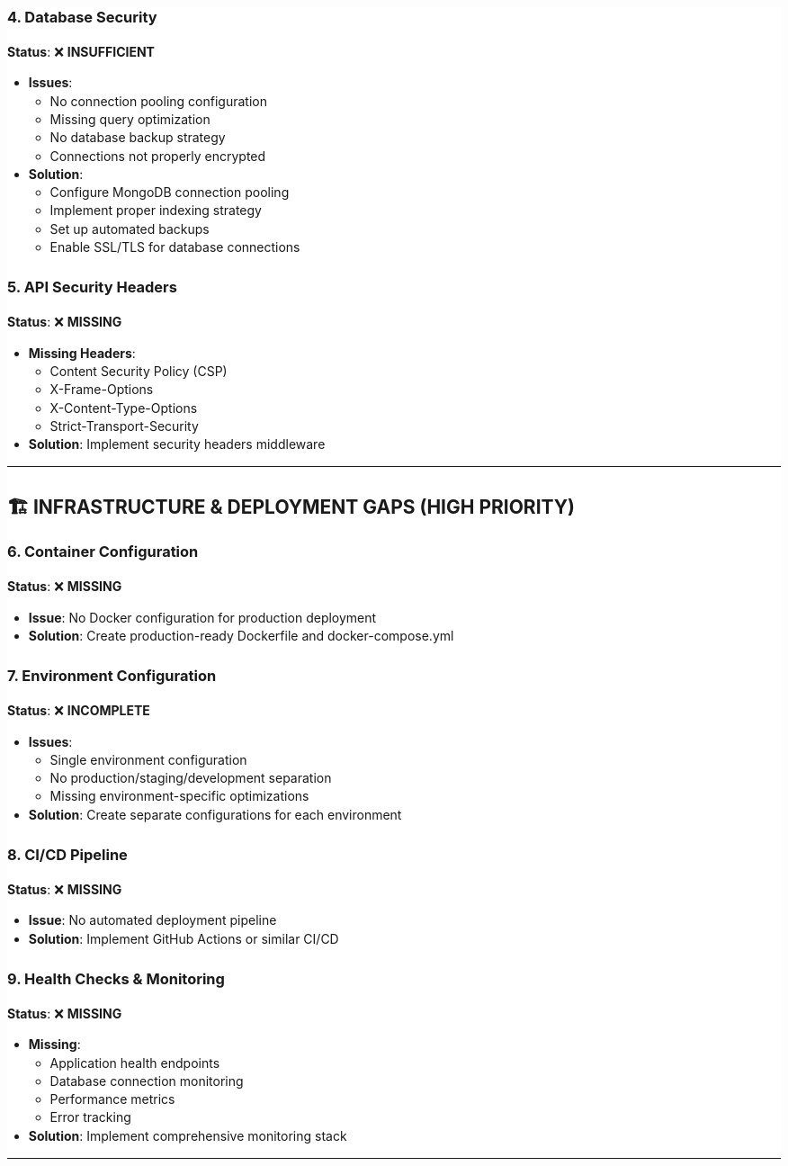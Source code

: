 ### 4. **Database Security**
**Status**: ❌ **INSUFFICIENT**
- **Issues**:
  - No connection pooling configuration
  - Missing query optimization
  - No database backup strategy
  - Connections not properly encrypted
- **Solution**:
  - Configure MongoDB connection pooling
  - Implement proper indexing strategy
  - Set up automated backups
  - Enable SSL/TLS for database connections

### 5. **API Security Headers**
**Status**: ❌ **MISSING**
- **Missing Headers**:
  - Content Security Policy (CSP)
  - X-Frame-Options
  - X-Content-Type-Options
  - Strict-Transport-Security
- **Solution**: Implement security headers middleware

---

## 🏗️ INFRASTRUCTURE & DEPLOYMENT GAPS (HIGH PRIORITY)

### 6. **Container Configuration**
**Status**: ❌ **MISSING**
- **Issue**: No Docker configuration for production deployment
- **Solution**: Create production-ready Dockerfile and docker-compose.yml

### 7. **Environment Configuration**
**Status**: ❌ **INCOMPLETE**
- **Issues**:
  - Single environment configuration
  - No production/staging/development separation
  - Missing environment-specific optimizations
- **Solution**: Create separate configurations for each environment

### 8. **CI/CD Pipeline**
**Status**: ❌ **MISSING**
- **Issue**: No automated deployment pipeline
- **Solution**: Implement GitHub Actions or similar CI/CD

### 9. **Health Checks & Monitoring**
**Status**: ❌ **MISSING**
- **Missing**:
  - Application health endpoints
  - Database connection monitoring
  - Performance metrics
  - Error tracking
- **Solution**: Implement comprehensive monitoring stack

---